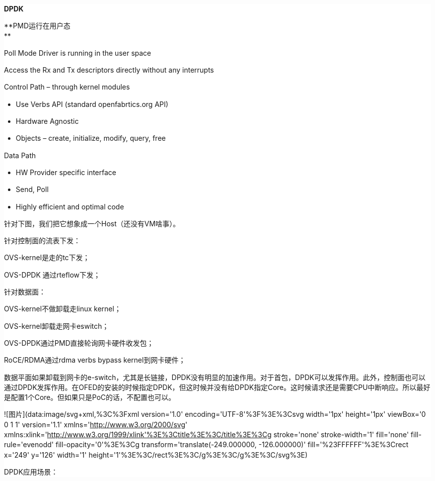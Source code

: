 
  

  

**DPDK**

**PMD运行在用户态  
**

Poll Mode Driver is running in the user space  

Access the Rx and Tx descriptors directly without any interrupts

  

Control Path – through kernel modules

- Use Verbs API (standard openfabrtics.org API)
    
- Hardware Agnostic
    
- Objects – create, initialize, modify, query, free
    

Data Path

- HW Provider specific interface
    
- Send, Poll
    
- Highly efficient and optimal code
    

  

针对下图，我们把它想象成一个Host（还没有VM啥事）。

针对控制面的流表下发：

OVS-kernel是走的tc下发；  

OVS-DPDK 通过rteflow下发；

  

针对数据面：

OVS-kernel不做卸载走linux kernel；

OVS-kernel卸载走网卡eswitch；  

OVS-DPDK通过PMD直接轮询网卡硬件收发包；  

RoCE/RDMA通过rdma verbs bypass kernel到网卡硬件；  

  

  

数据平面如果卸载到网卡的e-switch，尤其是长链接，DPDK没有明显的加速作用。对于首包，DPDK可以发挥作用。此外，控制面也可以通过DPDK发挥作用。在OFED的安装的时候指定DPDK，但这时候并没有给DPDK指定Core。这时候请求还是需要CPU中断响应。所以最好是配置1个Core。但如果只是PoC的话，不配置也可以。

![图片](data:image/svg+xml,%3C%3Fxml version='1.0' encoding='UTF-8'%3F%3E%3Csvg width='1px' height='1px' viewBox='0 0 1 1' version='1.1' xmlns='http://www.w3.org/2000/svg' xmlns:xlink='http://www.w3.org/1999/xlink'%3E%3Ctitle%3E%3C/title%3E%3Cg stroke='none' stroke-width='1' fill='none' fill-rule='evenodd' fill-opacity='0'%3E%3Cg transform='translate(-249.000000, -126.000000)' fill='%23FFFFFF'%3E%3Crect x='249' y='126' width='1' height='1'%3E%3C/rect%3E%3C/g%3E%3C/g%3E%3C/svg%3E)

  

  

DPDK应用场景：
